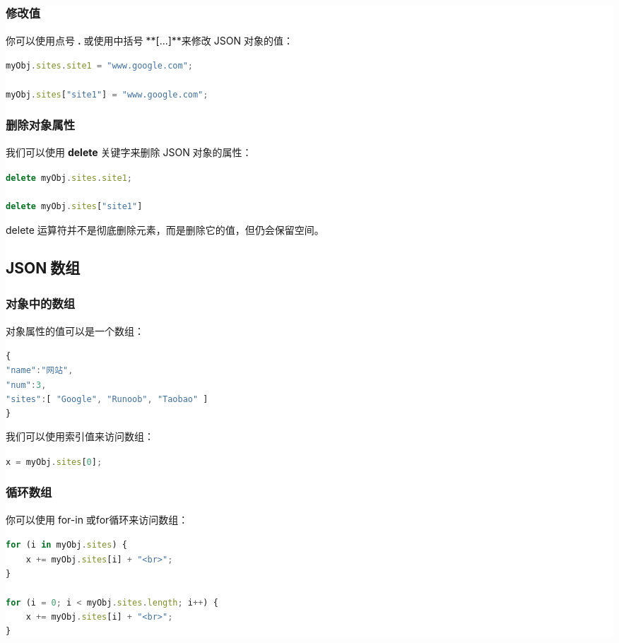 ### 修改值

你可以使用点号 **.** 或使用中括号 **[...]**来修改 JSON 对象的值：

```js
myObj.sites.site1 = "www.google.com";

myObj.sites["site1"] = "www.google.com";
```

### 删除对象属性

我们可以使用 **delete** 关键字来删除 JSON 对象的属性：

```js
delete myObj.sites.site1;

delete myObj.sites["site1"]
```

delete 运算符并不是彻底删除元素，而是删除它的值，但仍会保留空间。

## JSON 数组

### 对象中的数组

对象属性的值可以是一个数组：

```js
{
"name":"网站",
"num":3,
"sites":[ "Google", "Runoob", "Taobao" ]
}
```

我们可以使用索引值来访问数组：

```js
x = myObj.sites[0];
```

### 循环数组

你可以使用 for-in 或for循环来访问数组：

```js
for (i in myObj.sites) {
    x += myObj.sites[i] + "<br>";
}

for (i = 0; i < myObj.sites.length; i++) {
    x += myObj.sites[i] + "<br>";
}
```
